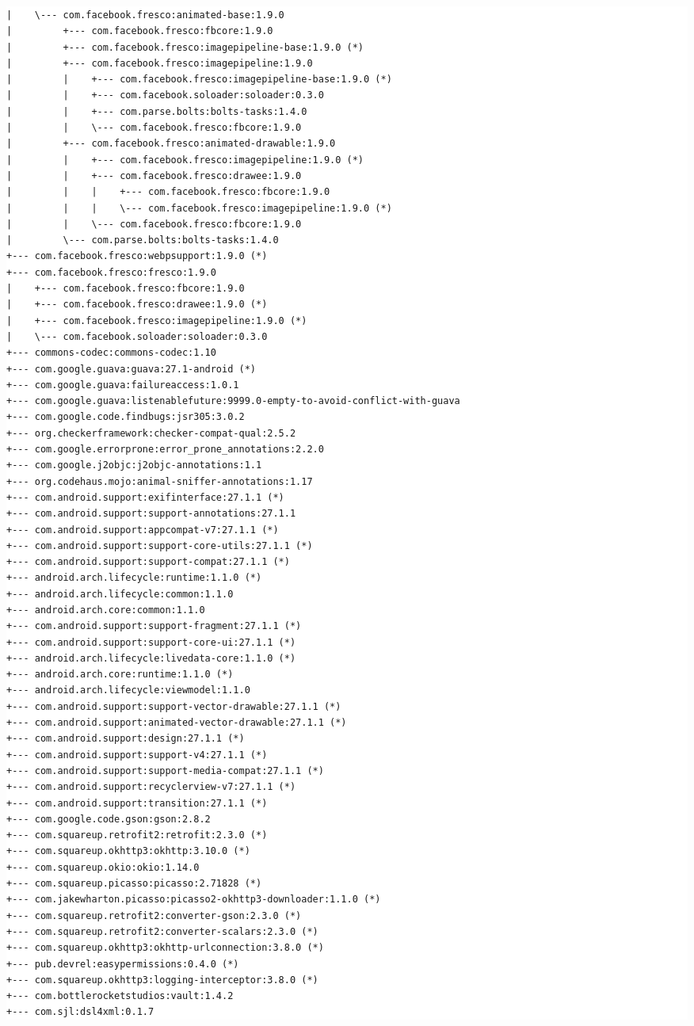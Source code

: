```
|    \--- com.facebook.fresco:animated-base:1.9.0
|         +--- com.facebook.fresco:fbcore:1.9.0
|         +--- com.facebook.fresco:imagepipeline-base:1.9.0 (*)
|         +--- com.facebook.fresco:imagepipeline:1.9.0
|         |    +--- com.facebook.fresco:imagepipeline-base:1.9.0 (*)
|         |    +--- com.facebook.soloader:soloader:0.3.0
|         |    +--- com.parse.bolts:bolts-tasks:1.4.0
|         |    \--- com.facebook.fresco:fbcore:1.9.0
|         +--- com.facebook.fresco:animated-drawable:1.9.0
|         |    +--- com.facebook.fresco:imagepipeline:1.9.0 (*)
|         |    +--- com.facebook.fresco:drawee:1.9.0
|         |    |    +--- com.facebook.fresco:fbcore:1.9.0
|         |    |    \--- com.facebook.fresco:imagepipeline:1.9.0 (*)
|         |    \--- com.facebook.fresco:fbcore:1.9.0
|         \--- com.parse.bolts:bolts-tasks:1.4.0
+--- com.facebook.fresco:webpsupport:1.9.0 (*)
+--- com.facebook.fresco:fresco:1.9.0
|    +--- com.facebook.fresco:fbcore:1.9.0
|    +--- com.facebook.fresco:drawee:1.9.0 (*)
|    +--- com.facebook.fresco:imagepipeline:1.9.0 (*)
|    \--- com.facebook.soloader:soloader:0.3.0
+--- commons-codec:commons-codec:1.10
+--- com.google.guava:guava:27.1-android (*)
+--- com.google.guava:failureaccess:1.0.1
+--- com.google.guava:listenablefuture:9999.0-empty-to-avoid-conflict-with-guava
+--- com.google.code.findbugs:jsr305:3.0.2
+--- org.checkerframework:checker-compat-qual:2.5.2
+--- com.google.errorprone:error_prone_annotations:2.2.0
+--- com.google.j2objc:j2objc-annotations:1.1
+--- org.codehaus.mojo:animal-sniffer-annotations:1.17
+--- com.android.support:exifinterface:27.1.1 (*)
+--- com.android.support:support-annotations:27.1.1
+--- com.android.support:appcompat-v7:27.1.1 (*)
+--- com.android.support:support-core-utils:27.1.1 (*)
+--- com.android.support:support-compat:27.1.1 (*)
+--- android.arch.lifecycle:runtime:1.1.0 (*)
+--- android.arch.lifecycle:common:1.1.0
+--- android.arch.core:common:1.1.0
+--- com.android.support:support-fragment:27.1.1 (*)
+--- com.android.support:support-core-ui:27.1.1 (*)
+--- android.arch.lifecycle:livedata-core:1.1.0 (*)
+--- android.arch.core:runtime:1.1.0 (*)
+--- android.arch.lifecycle:viewmodel:1.1.0
+--- com.android.support:support-vector-drawable:27.1.1 (*)
+--- com.android.support:animated-vector-drawable:27.1.1 (*)
+--- com.android.support:design:27.1.1 (*)
+--- com.android.support:support-v4:27.1.1 (*)
+--- com.android.support:support-media-compat:27.1.1 (*)
+--- com.android.support:recyclerview-v7:27.1.1 (*)
+--- com.android.support:transition:27.1.1 (*)
+--- com.google.code.gson:gson:2.8.2
+--- com.squareup.retrofit2:retrofit:2.3.0 (*)
+--- com.squareup.okhttp3:okhttp:3.10.0 (*)
+--- com.squareup.okio:okio:1.14.0
+--- com.squareup.picasso:picasso:2.71828 (*)
+--- com.jakewharton.picasso:picasso2-okhttp3-downloader:1.1.0 (*)
+--- com.squareup.retrofit2:converter-gson:2.3.0 (*)
+--- com.squareup.retrofit2:converter-scalars:2.3.0 (*)
+--- com.squareup.okhttp3:okhttp-urlconnection:3.8.0 (*)
+--- pub.devrel:easypermissions:0.4.0 (*)
+--- com.squareup.okhttp3:logging-interceptor:3.8.0 (*)
+--- com.bottlerocketstudios:vault:1.4.2
+--- com.sjl:dsl4xml:0.1.7
```